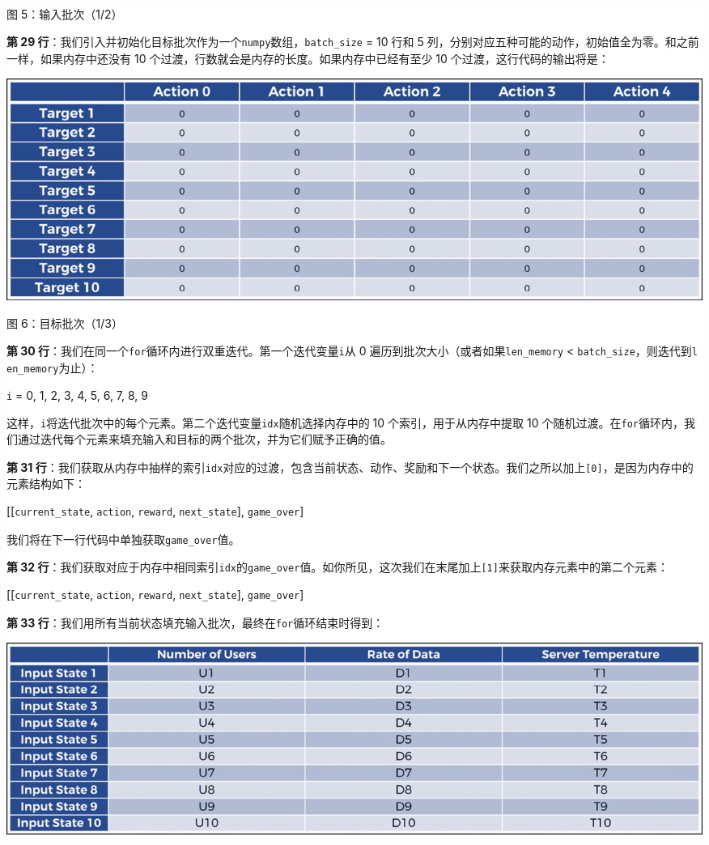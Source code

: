 图 5：输入批次（1/2）

**第 29 行**：我们引入并初始化目标批次作为一个`numpy`数组，`batch_size` = 10 行和 5 列，分别对应五种可能的动作，初始值全为零。和之前一样，如果内存中还没有 10 个过渡，行数就会是内存的长度。如果内存中已经有至少 10 个过渡，这行代码的输出将是：

![](img/B14110_11_06.png)

图 6：目标批次（1/3）

**第 30 行**：我们在同一个`for`循环内进行双重迭代。第一个迭代变量`i`从 0 遍历到批次大小（或者如果`len_memory` < `batch_size`，则迭代到`len_memory`为止）：

`i` = 0, 1, 2, 3, 4, 5, 6, 7, 8, 9

这样，`i`将迭代批次中的每个元素。第二个迭代变量`idx`随机选择内存中的 10 个索引，用于从内存中提取 10 个随机过渡。在`for`循环内，我们通过迭代每个元素来填充输入和目标的两个批次，并为它们赋予正确的值。

**第 31 行**：我们获取从内存中抽样的索引`idx`对应的过渡，包含当前状态、动作、奖励和下一个状态。我们之所以加上`[0]`，是因为内存中的元素结构如下：

[[`current_state`, `action`, `reward`, `next_state`], `game_over`]

我们将在下一行代码中单独获取`game_over`值。

**第 32 行**：我们获取对应于内存中相同索引`idx`的`game_over`值。如你所见，这次我们在末尾加上`[1]`来获取内存元素中的第二个元素：

[[`current_state`, `action`, `reward`, `next_state`], `game_over`]

**第 33 行**：我们用所有当前状态填充输入批次，最终在`for`循环结束时得到：

![](img/B14110_11_07.png)
